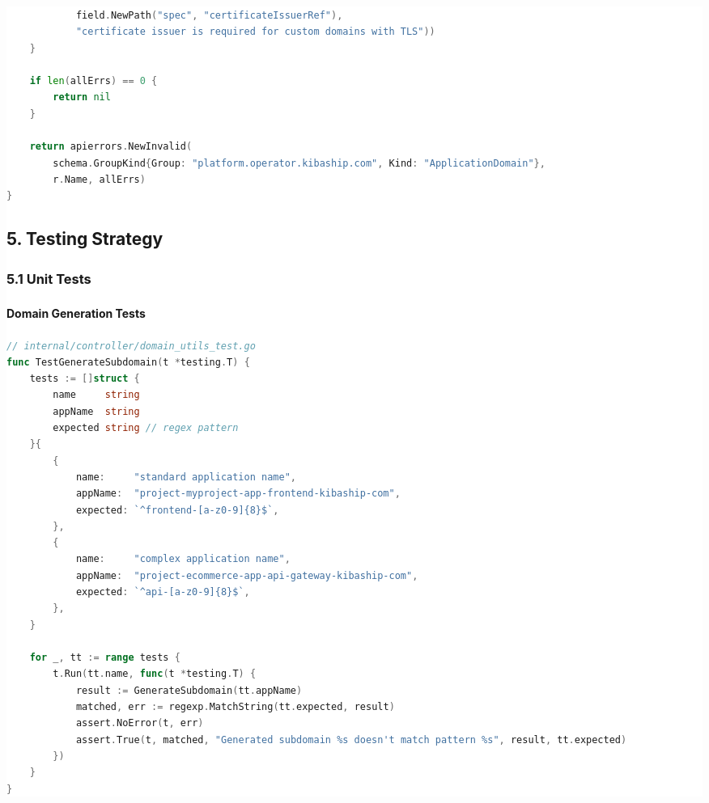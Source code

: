 ```go
            field.NewPath("spec", "certificateIssuerRef"),
            "certificate issuer is required for custom domains with TLS"))
    }

    if len(allErrs) == 0 {
        return nil
    }

    return apierrors.NewInvalid(
        schema.GroupKind{Group: "platform.operator.kibaship.com", Kind: "ApplicationDomain"},
        r.Name, allErrs)
}
```

## 5. Testing Strategy

### 5.1 Unit Tests

#### Domain Generation Tests
```go
// internal/controller/domain_utils_test.go
func TestGenerateSubdomain(t *testing.T) {
    tests := []struct {
        name     string
        appName  string
        expected string // regex pattern
    }{
        {
            name:     "standard application name",
            appName:  "project-myproject-app-frontend-kibaship-com",
            expected: `^frontend-[a-z0-9]{8}$`,
        },
        {
            name:     "complex application name",
            appName:  "project-ecommerce-app-api-gateway-kibaship-com",
            expected: `^api-[a-z0-9]{8}$`,
        },
    }

    for _, tt := range tests {
        t.Run(tt.name, func(t *testing.T) {
            result := GenerateSubdomain(tt.appName)
            matched, err := regexp.MatchString(tt.expected, result)
            assert.NoError(t, err)
            assert.True(t, matched, "Generated subdomain %s doesn't match pattern %s", result, tt.expected)
        })
    }
}
```
